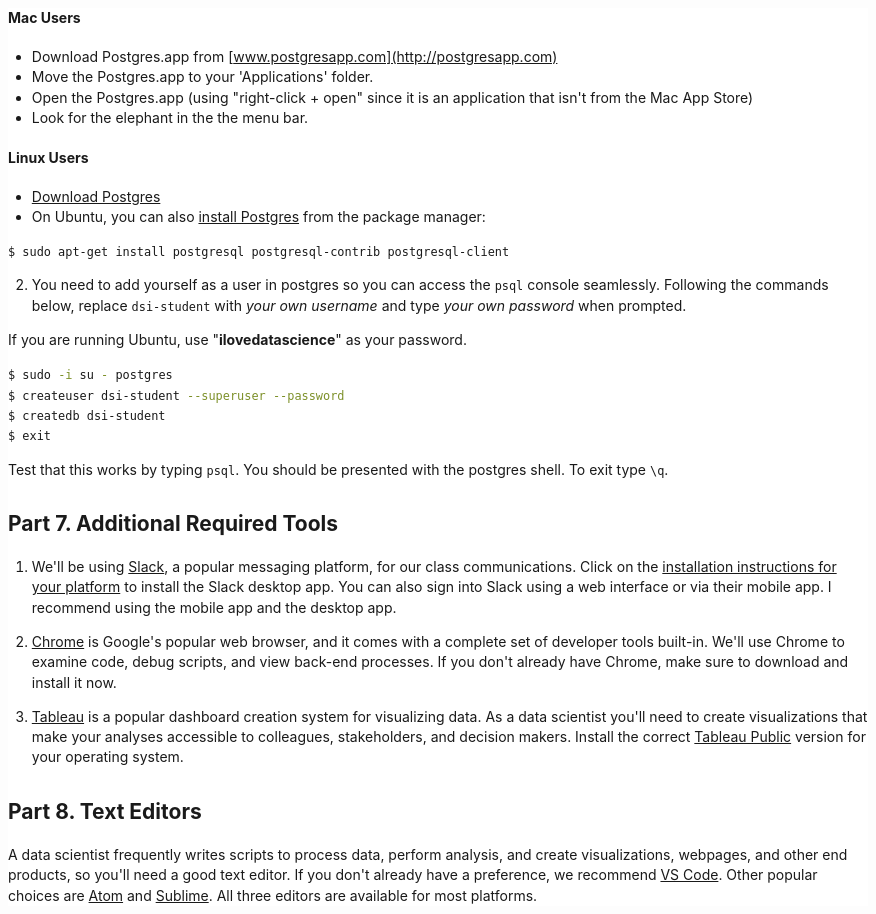  #### Mac Users

  * Download Postgres.app from [www.postgresapp.com](http://postgresapp.com)
  * Move the Postgres.app to your 'Applications' folder.
  * Open the Postgres.app (using "right-click + open" since it is an application that isn't from the Mac App Store)
  * Look for the elephant in the the menu bar.

 #### Linux Users
  * [Download Postgres](http://www.postgresql.org/download/linux/ubuntu/)
  * On Ubuntu, you can also [install Postgres](https://help.ubuntu.com/community/PostgreSQL) from the package manager:

  ```bash
  $ sudo apt-get install postgresql postgresql-contrib postgresql-client
  ```

2. You need to add yourself as a user in postgres so you can access the `psql` console seamlessly. Following the commands below, replace `dsi-student` with *your own username* and type *your own password* when prompted.

If you are running Ubuntu, use "**ilovedatascience**" as your password.

```bash
$ sudo -i su - postgres
$ createuser dsi-student --superuser --password
$ createdb dsi-student
$ exit
```

Test that this works by typing `psql`. You should be presented with the postgres shell. To exit type `\q`.

## Part 7. Additional Required Tools

1. We'll be using [Slack](https://slack.com/), a popular messaging platform, for our class communications. Click on the [installation instructions for your platform](https://slack.com/downloads) to install the Slack desktop app. You can also sign into Slack using a web interface or via their mobile app. I recommend using the mobile app and the desktop app.

2. [Chrome](https://www.google.com/chrome/) is Google's popular web browser, and it comes with a complete set of developer tools built-in. We'll use Chrome to examine code, debug scripts, and view back-end processes. If you don't already have Chrome, make sure to download and install it now.

3. [Tableau](http://www.tableau.com/) is a popular dashboard creation system for visualizing data. As a data scientist you'll need to create visualizations that make your analyses accessible to colleagues, stakeholders, and decision makers. Install the correct [Tableau Public](https://public.tableau.com/en-us/s/) version for your operating system.

## Part 8. Text Editors

A data scientist frequently writes scripts to process data, perform analysis, and create visualizations, webpages, and other end products, so you'll need a good text editor. If you don't already have a preference, we recommend [VS Code](https://code.visualstudio.com/). Other popular choices are [Atom](https://atom.io/) and [Sublime](http://www.sublimetext.com/). All three editors are available for most platforms.
